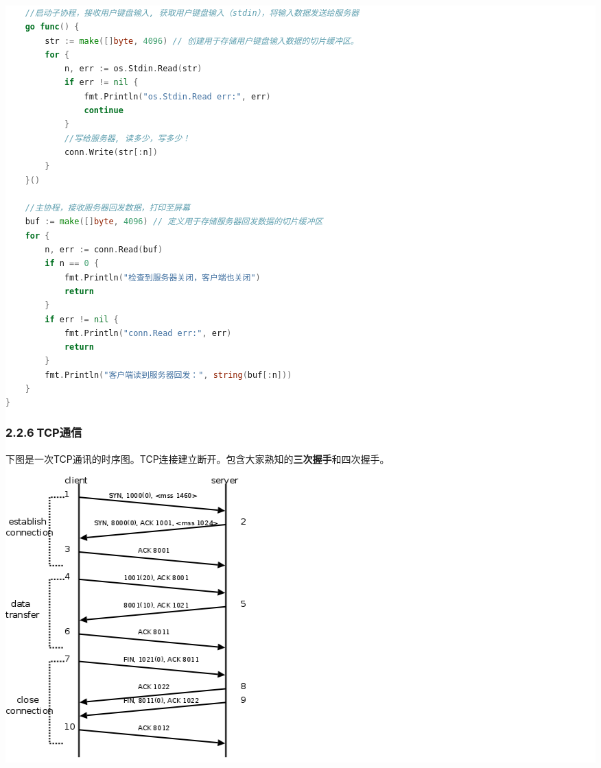 ```go
	//启动子协程，接收用户键盘输入, 获取用户键盘输入（stdin），将输入数据发送给服务器
	go func() {
		str := make([]byte, 4096) // 创建用于存储用户键盘输入数据的切片缓冲区。
		for {
			n, err := os.Stdin.Read(str)
			if err != nil {
				fmt.Println("os.Stdin.Read err:", err)
				continue
			}
			//写给服务器, 读多少，写多少！
			conn.Write(str[:n])
		}
	}()

	//主协程，接收服务器回发数据，打印至屏幕
	buf := make([]byte, 4096) // 定义用于存储服务器回发数据的切片缓冲区
	for {
		n, err := conn.Read(buf)
		if n == 0 {
			fmt.Println("检查到服务器关闭，客户端也关闭")
			return
		}
		if err != nil {
			fmt.Println("conn.Read err:", err)
			return
		}
		fmt.Println("客户端读到服务器回发：", string(buf[:n]))
	}
}

```



### 2.2.6 TCP通信

下图是一次TCP通讯的时序图。TCP连接建立断开。包含大家熟知的**三次握手**和四次握手。

![1558592592066](images\1558592592066.png)
